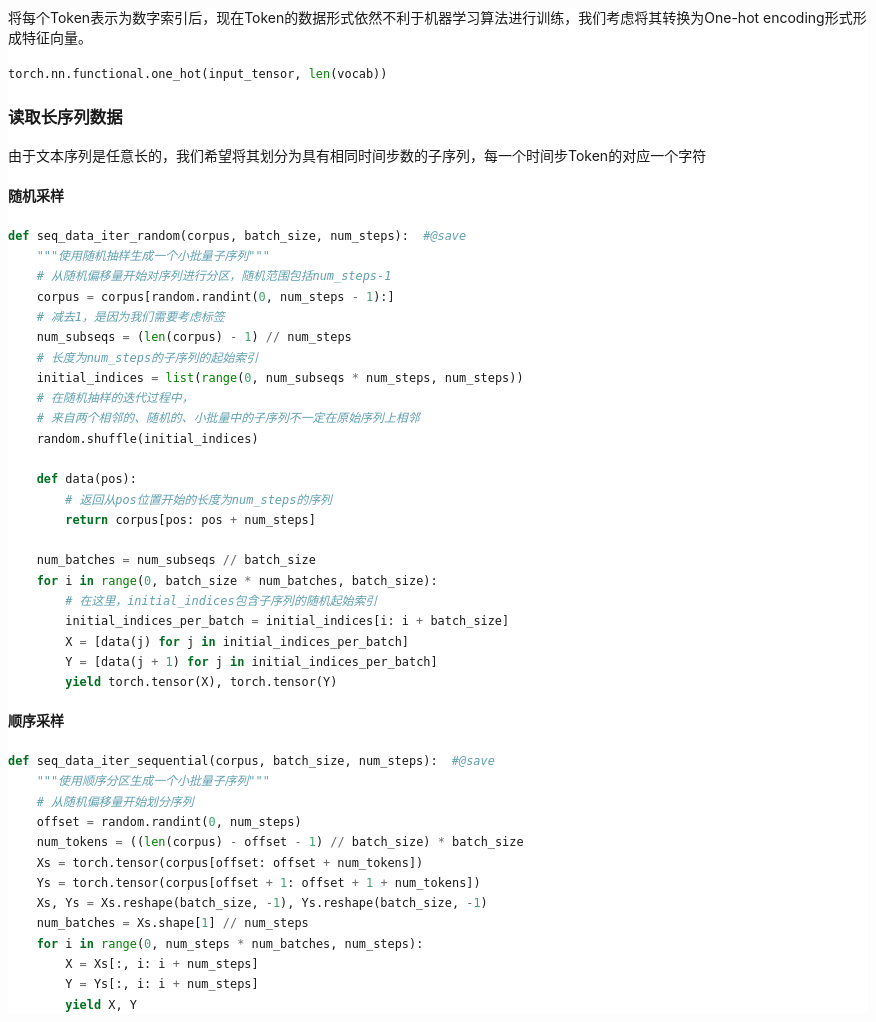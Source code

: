 将每个Token表示为数字索引后，现在Token的数据形式依然不利于机器学习算法进行训练，我们考虑将其转换为One-hot encoding形式形成特征向量。

```python
torch.nn.functional.one_hot(input_tensor, len(vocab))
```

### 读取长序列数据

由于文本序列是任意长的，我们希望将其划分为具有相同时间步数的子序列，每一个时间步Token的对应一个字符

#### 随机采样

```python
def seq_data_iter_random(corpus, batch_size, num_steps):  #@save
    """使用随机抽样生成一个小批量子序列"""
    # 从随机偏移量开始对序列进行分区，随机范围包括num_steps-1
    corpus = corpus[random.randint(0, num_steps - 1):]
    # 减去1，是因为我们需要考虑标签
    num_subseqs = (len(corpus) - 1) // num_steps
    # 长度为num_steps的子序列的起始索引
    initial_indices = list(range(0, num_subseqs * num_steps, num_steps))
    # 在随机抽样的迭代过程中，
    # 来自两个相邻的、随机的、小批量中的子序列不一定在原始序列上相邻
    random.shuffle(initial_indices)

    def data(pos):
        # 返回从pos位置开始的长度为num_steps的序列
        return corpus[pos: pos + num_steps]

    num_batches = num_subseqs // batch_size
    for i in range(0, batch_size * num_batches, batch_size):
        # 在这里，initial_indices包含子序列的随机起始索引
        initial_indices_per_batch = initial_indices[i: i + batch_size]
        X = [data(j) for j in initial_indices_per_batch]
        Y = [data(j + 1) for j in initial_indices_per_batch]
        yield torch.tensor(X), torch.tensor(Y)
```

#### 顺序采样

```python
def seq_data_iter_sequential(corpus, batch_size, num_steps):  #@save
    """使用顺序分区生成一个小批量子序列"""
    # 从随机偏移量开始划分序列
    offset = random.randint(0, num_steps)
    num_tokens = ((len(corpus) - offset - 1) // batch_size) * batch_size
    Xs = torch.tensor(corpus[offset: offset + num_tokens])
    Ys = torch.tensor(corpus[offset + 1: offset + 1 + num_tokens])
    Xs, Ys = Xs.reshape(batch_size, -1), Ys.reshape(batch_size, -1)
    num_batches = Xs.shape[1] // num_steps
    for i in range(0, num_steps * num_batches, num_steps):
        X = Xs[:, i: i + num_steps]
        Y = Ys[:, i: i + num_steps]
        yield X, Y
```
